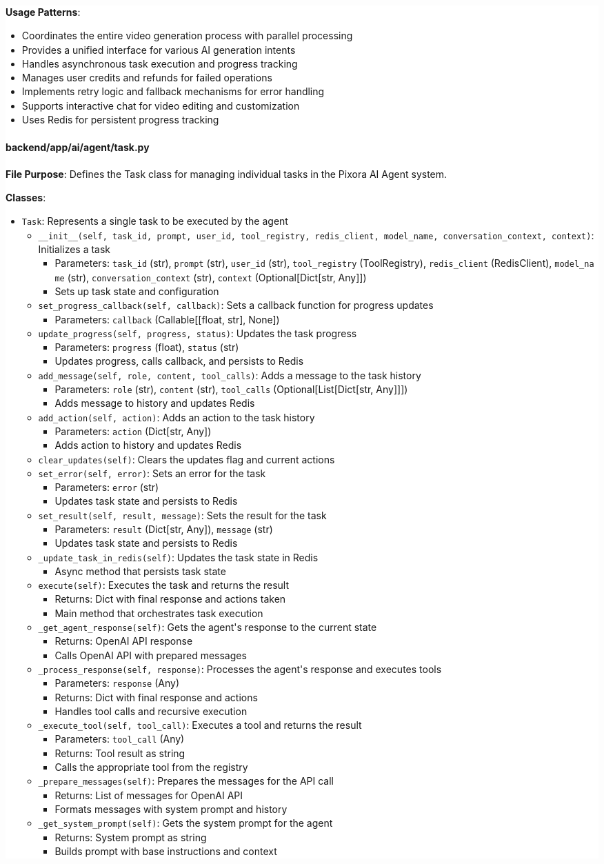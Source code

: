 **Usage Patterns**:
- Coordinates the entire video generation process with parallel processing
- Provides a unified interface for various AI generation intents
- Handles asynchronous task execution and progress tracking
- Manages user credits and refunds for failed operations
- Implements retry logic and fallback mechanisms for error handling
- Supports interactive chat for video editing and customization
- Uses Redis for persistent progress tracking

#### backend/app/ai/agent/task.py

**File Purpose**: Defines the Task class for managing individual tasks in the Pixora AI Agent system.

**Classes**:
- `Task`: Represents a single task to be executed by the agent
  - `__init__(self, task_id, prompt, user_id, tool_registry, redis_client, model_name, conversation_context, context)`: Initializes a task
    - Parameters: `task_id` (str), `prompt` (str), `user_id` (str), `tool_registry` (ToolRegistry), `redis_client` (RedisClient), `model_name` (str), `conversation_context` (str), `context` (Optional[Dict[str, Any]])
    - Sets up task state and configuration
  - `set_progress_callback(self, callback)`: Sets a callback function for progress updates
    - Parameters: `callback` (Callable[[float, str], None])
  - `update_progress(self, progress, status)`: Updates the task progress
    - Parameters: `progress` (float), `status` (str)
    - Updates progress, calls callback, and persists to Redis
  - `add_message(self, role, content, tool_calls)`: Adds a message to the task history
    - Parameters: `role` (str), `content` (str), `tool_calls` (Optional[List[Dict[str, Any]]])
    - Adds message to history and updates Redis
  - `add_action(self, action)`: Adds an action to the task history
    - Parameters: `action` (Dict[str, Any])
    - Adds action to history and updates Redis
  - `clear_updates(self)`: Clears the updates flag and current actions
  - `set_error(self, error)`: Sets an error for the task
    - Parameters: `error` (str)
    - Updates task state and persists to Redis
  - `set_result(self, result, message)`: Sets the result for the task
    - Parameters: `result` (Dict[str, Any]), `message` (str)
    - Updates task state and persists to Redis
  - `_update_task_in_redis(self)`: Updates the task state in Redis
    - Async method that persists task state
  - `execute(self)`: Executes the task and returns the result
    - Returns: Dict with final response and actions taken
    - Main method that orchestrates task execution
  - `_get_agent_response(self)`: Gets the agent's response to the current state
    - Returns: OpenAI API response
    - Calls OpenAI API with prepared messages
  - `_process_response(self, response)`: Processes the agent's response and executes tools
    - Parameters: `response` (Any)
    - Returns: Dict with final response and actions
    - Handles tool calls and recursive execution
  - `_execute_tool(self, tool_call)`: Executes a tool and returns the result
    - Parameters: `tool_call` (Any)
    - Returns: Tool result as string
    - Calls the appropriate tool from the registry
  - `_prepare_messages(self)`: Prepares the messages for the API call
    - Returns: List of messages for OpenAI API
    - Formats messages with system prompt and history
  - `_get_system_prompt(self)`: Gets the system prompt for the agent
    - Returns: System prompt as string
    - Builds prompt with base instructions and context
